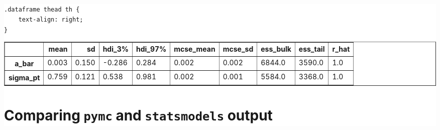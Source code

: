     .dataframe thead th {
        text-align: right;
    }
</style>
<table border="1" class="dataframe">
  <thead>
    <tr style="text-align: right;">
      <th></th>
      <th>mean</th>
      <th>sd</th>
      <th>hdi_3%</th>
      <th>hdi_97%</th>
      <th>mcse_mean</th>
      <th>mcse_sd</th>
      <th>ess_bulk</th>
      <th>ess_tail</th>
      <th>r_hat</th>
    </tr>
  </thead>
  <tbody>
    <tr>
      <th>a_bar</th>
      <td>0.003</td>
      <td>0.150</td>
      <td>-0.286</td>
      <td>0.284</td>
      <td>0.002</td>
      <td>0.002</td>
      <td>6844.0</td>
      <td>3590.0</td>
      <td>1.0</td>
    </tr>
    <tr>
      <th>sigma_pt</th>
      <td>0.759</td>
      <td>0.121</td>
      <td>0.538</td>
      <td>0.981</td>
      <td>0.002</td>
      <td>0.001</td>
      <td>5584.0</td>
      <td>3368.0</td>
      <td>1.0</td>
    </tr>
  </tbody>
</table>
</div>



# Comparing `pymc` and `statsmodels` output
